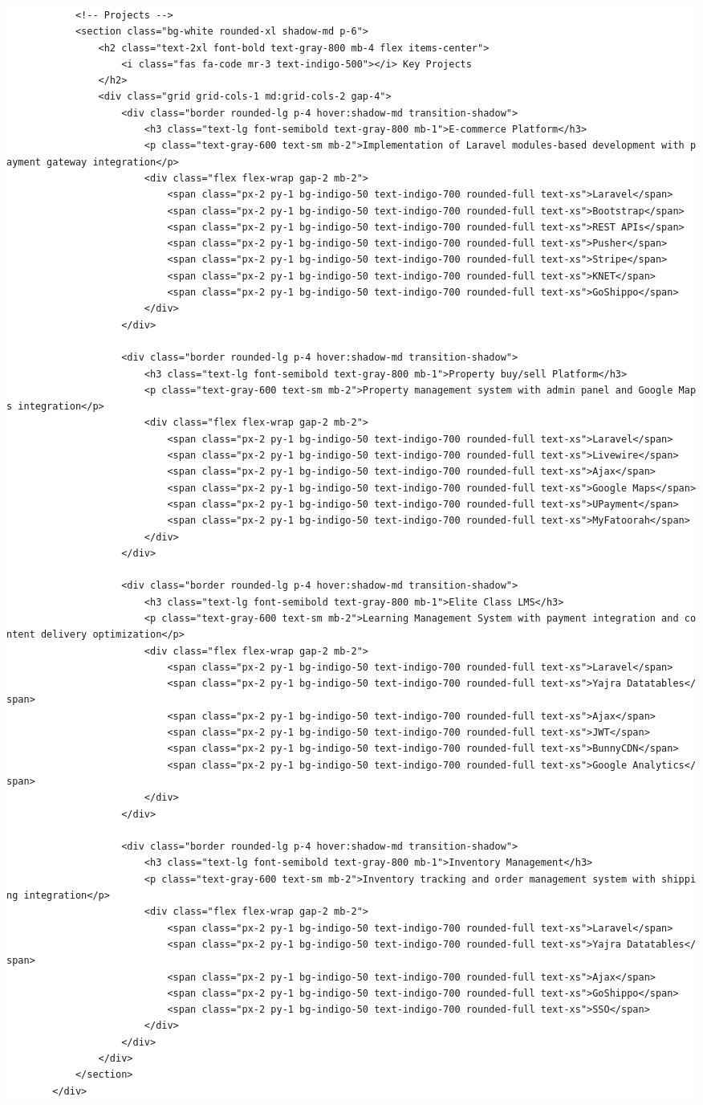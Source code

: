                 <!-- Projects -->
                <section class="bg-white rounded-xl shadow-md p-6">
                    <h2 class="text-2xl font-bold text-gray-800 mb-4 flex items-center">
                        <i class="fas fa-code mr-3 text-indigo-500"></i> Key Projects
                    </h2>
                    <div class="grid grid-cols-1 md:grid-cols-2 gap-4">
                        <div class="border rounded-lg p-4 hover:shadow-md transition-shadow">
                            <h3 class="text-lg font-semibold text-gray-800 mb-1">E-commerce Platform</h3>
                            <p class="text-gray-600 text-sm mb-2">Implementation of Laravel modules-based development with payment gateway integration</p>
                            <div class="flex flex-wrap gap-2 mb-2">
                                <span class="px-2 py-1 bg-indigo-50 text-indigo-700 rounded-full text-xs">Laravel</span>
                                <span class="px-2 py-1 bg-indigo-50 text-indigo-700 rounded-full text-xs">Bootstrap</span>
                                <span class="px-2 py-1 bg-indigo-50 text-indigo-700 rounded-full text-xs">REST APIs</span>
                                <span class="px-2 py-1 bg-indigo-50 text-indigo-700 rounded-full text-xs">Pusher</span>
                                <span class="px-2 py-1 bg-indigo-50 text-indigo-700 rounded-full text-xs">Stripe</span>
                                <span class="px-2 py-1 bg-indigo-50 text-indigo-700 rounded-full text-xs">KNET</span>
                                <span class="px-2 py-1 bg-indigo-50 text-indigo-700 rounded-full text-xs">GoShippo</span>
                            </div>
                        </div>
                        
                        <div class="border rounded-lg p-4 hover:shadow-md transition-shadow">
                            <h3 class="text-lg font-semibold text-gray-800 mb-1">Property buy/sell Platform</h3>
                            <p class="text-gray-600 text-sm mb-2">Property management system with admin panel and Google Maps integration</p>
                            <div class="flex flex-wrap gap-2 mb-2">
                                <span class="px-2 py-1 bg-indigo-50 text-indigo-700 rounded-full text-xs">Laravel</span>
                                <span class="px-2 py-1 bg-indigo-50 text-indigo-700 rounded-full text-xs">Livewire</span>
                                <span class="px-2 py-1 bg-indigo-50 text-indigo-700 rounded-full text-xs">Ajax</span>
                                <span class="px-2 py-1 bg-indigo-50 text-indigo-700 rounded-full text-xs">Google Maps</span>
                                <span class="px-2 py-1 bg-indigo-50 text-indigo-700 rounded-full text-xs">UPayment</span>
                                <span class="px-2 py-1 bg-indigo-50 text-indigo-700 rounded-full text-xs">MyFatoorah</span>
                            </div>
                        </div>
                        
                        <div class="border rounded-lg p-4 hover:shadow-md transition-shadow">
                            <h3 class="text-lg font-semibold text-gray-800 mb-1">Elite Class LMS</h3>
                            <p class="text-gray-600 text-sm mb-2">Learning Management System with payment integration and content delivery optimization</p>
                            <div class="flex flex-wrap gap-2 mb-2">
                                <span class="px-2 py-1 bg-indigo-50 text-indigo-700 rounded-full text-xs">Laravel</span>
                                <span class="px-2 py-1 bg-indigo-50 text-indigo-700 rounded-full text-xs">Yajra Datatables</span>
                                <span class="px-2 py-1 bg-indigo-50 text-indigo-700 rounded-full text-xs">Ajax</span>
                                <span class="px-2 py-1 bg-indigo-50 text-indigo-700 rounded-full text-xs">JWT</span>
                                <span class="px-2 py-1 bg-indigo-50 text-indigo-700 rounded-full text-xs">BunnyCDN</span>
                                <span class="px-2 py-1 bg-indigo-50 text-indigo-700 rounded-full text-xs">Google Analytics</span>
                            </div>
                        </div>
                        
                        <div class="border rounded-lg p-4 hover:shadow-md transition-shadow">
                            <h3 class="text-lg font-semibold text-gray-800 mb-1">Inventory Management</h3>
                            <p class="text-gray-600 text-sm mb-2">Inventory tracking and order management system with shipping integration</p>
                            <div class="flex flex-wrap gap-2 mb-2">
                                <span class="px-2 py-1 bg-indigo-50 text-indigo-700 rounded-full text-xs">Laravel</span>
                                <span class="px-2 py-1 bg-indigo-50 text-indigo-700 rounded-full text-xs">Yajra Datatables</span>
                                <span class="px-2 py-1 bg-indigo-50 text-indigo-700 rounded-full text-xs">Ajax</span>
                                <span class="px-2 py-1 bg-indigo-50 text-indigo-700 rounded-full text-xs">GoShippo</span>
                                <span class="px-2 py-1 bg-indigo-50 text-indigo-700 rounded-full text-xs">SSO</span>
                            </div>
                        </div>
                    </div>
                </section>
            </div>
